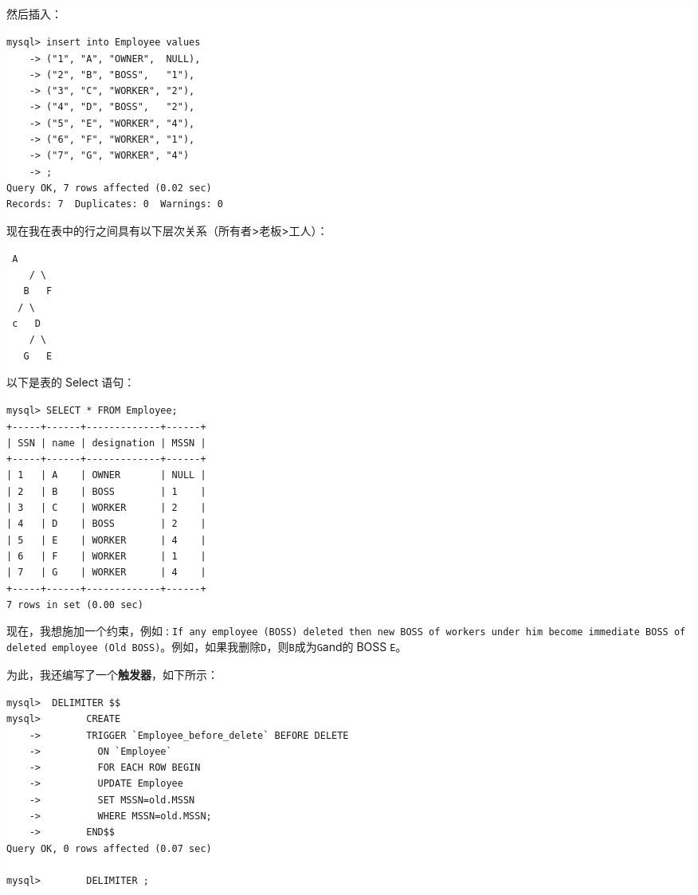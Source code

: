 然后插入：

```
mysql> insert into Employee values
    -> ("1", "A", "OWNER",  NULL), 
    -> ("2", "B", "BOSS",   "1"),
    -> ("3", "C", "WORKER", "2"),
    -> ("4", "D", "BOSS",   "2"),
    -> ("5", "E", "WORKER", "4"),
    -> ("6", "F", "WORKER", "1"),
    -> ("7", "G", "WORKER", "4")
    -> ;
Query OK, 7 rows affected (0.02 sec)
Records: 7  Duplicates: 0  Warnings: 0 
```

现在我在表中的行之间具有以下层次关系（所有者>老板>工人）：

```
 A
    / \
   B   F
  / \
 c   D
    / \
   G   E 
```

以下是表的 Select 语句：

```
mysql> SELECT * FROM Employee;
+-----+------+-------------+------+
| SSN | name | designation | MSSN |
+-----+------+-------------+------+
| 1   | A    | OWNER       | NULL |
| 2   | B    | BOSS        | 1    |  
| 3   | C    | WORKER      | 2    |  
| 4   | D    | BOSS        | 2    |  
| 5   | E    | WORKER      | 4    |   
| 6   | F    | WORKER      | 1    |  
| 7   | G    | WORKER      | 4    |  
+-----+------+-------------+------+
7 rows in set (0.00 sec) 
```

现在，我想施加一个约束，例如 : `If any employee (BOSS) deleted then new BOSS of workers under him become immediate BOSS of deleted employee (Old BOSS)`。例如，如果我删除`D`，则`B`成为`G`and的 BOSS `E`。

为此，我还编写了一个**触发器**，如下所示：

```
mysql>  DELIMITER $$
mysql>        CREATE
    ->        TRIGGER `Employee_before_delete` BEFORE DELETE
    ->          ON `Employee`
    ->          FOR EACH ROW BEGIN
    ->          UPDATE Employee
    ->          SET MSSN=old.MSSN
    ->          WHERE MSSN=old.MSSN; 
    ->        END$$
Query OK, 0 rows affected (0.07 sec)

mysql>        DELIMITER ; 
```
